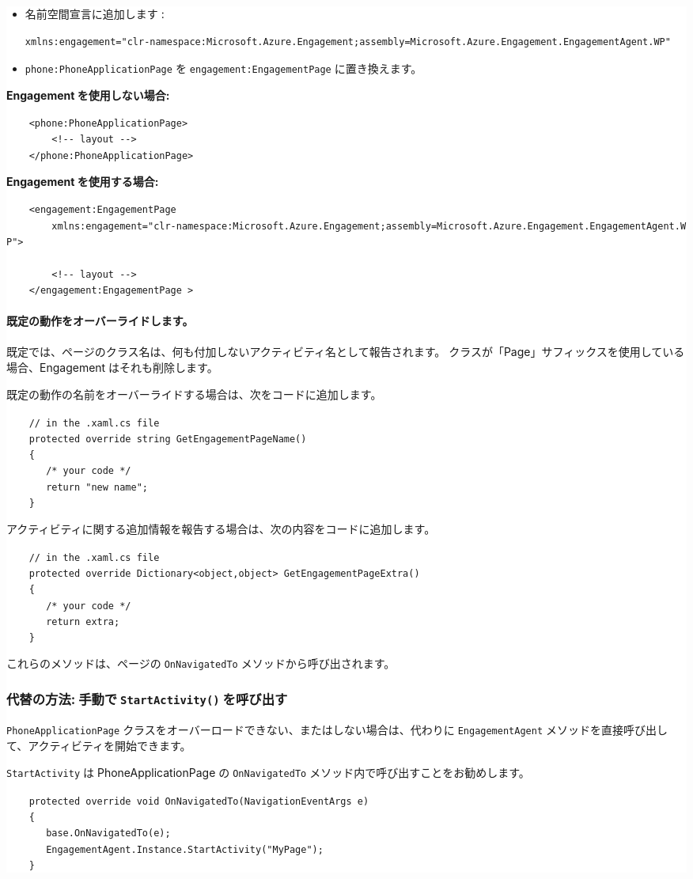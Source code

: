 * 名前空間宣言に追加します :
  
      xmlns:engagement="clr-namespace:Microsoft.Azure.Engagement;assembly=Microsoft.Azure.Engagement.EngagementAgent.WP"
* `phone:PhoneApplicationPage` を `engagement:EngagementPage` に置き換えます。

**Engagement を使用しない場合:**

        <phone:PhoneApplicationPage>
            <!-- layout -->
        </phone:PhoneApplicationPage>

**Engagement を使用する場合:**

        <engagement:EngagementPage 
            xmlns:engagement="clr-namespace:Microsoft.Azure.Engagement;assembly=Microsoft.Azure.Engagement.EngagementAgent.WP">

            <!-- layout -->
        </engagement:EngagementPage >

#### <a name="override-the-default-behavior"></a>既定の動作をオーバーライドします。
既定では、ページのクラス名は、何も付加しないアクティビティ名として報告されます。 クラスが「Page」サフィックスを使用している場合、Engagement はそれも削除します。

既定の動作の名前をオーバーライドする場合は、次をコードに追加します。

        // in the .xaml.cs file
        protected override string GetEngagementPageName()
        {
           /* your code */
           return "new name";
        }

アクティビティに関する追加情報を報告する場合は、次の内容をコードに追加します。

        // in the .xaml.cs file
        protected override Dictionary<object,object> GetEngagementPageExtra()
        {
           /* your code */
           return extra;
        }

これらのメソッドは、ページの `OnNavigatedTo` メソッドから呼び出されます。

### <a name="alternate-method-call-startactivity-manually"></a>代替の方法: 手動で `StartActivity()` を呼び出す
`PhoneApplicationPage` クラスをオーバーロードできない、またはしない場合は、代わりに `EngagementAgent` メソッドを直接呼び出して、アクティビティを開始できます。

`StartActivity` は PhoneApplicationPage の `OnNavigatedTo` メソッド内で呼び出すことをお勧めします。

        protected override void OnNavigatedTo(NavigationEventArgs e)
        {
           base.OnNavigatedTo(e);
           EngagementAgent.Instance.StartActivity("MyPage");
        }
